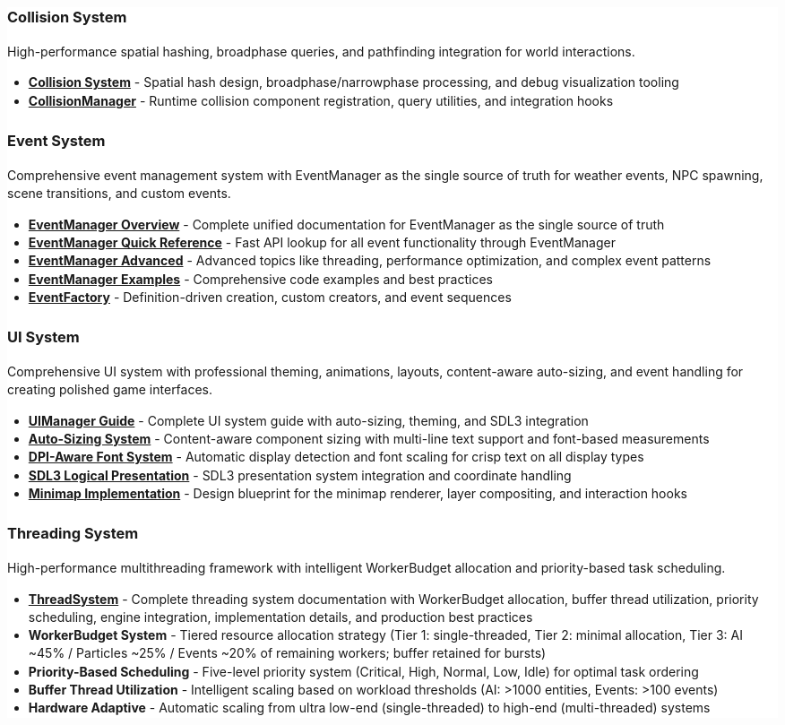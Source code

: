 ### Collision System
High-performance spatial hashing, broadphase queries, and pathfinding integration for world interactions.

- **[Collision System](collisions/CollisionSystem.md)** - Spatial hash design, broadphase/narrowphase processing, and debug visualization tooling
- **[CollisionManager](managers/CollisionManager.md)** - Runtime collision component registration, query utilities, and integration hooks

### Event System
Comprehensive event management system with EventManager as the single source of truth for weather events, NPC spawning, scene transitions, and custom events.

- **[EventManager Overview](events/EventManager.md)** - Complete unified documentation for EventManager as the single source of truth
- **[EventManager Quick Reference](events/EventManager_QuickReference.md)** - Fast API lookup for all event functionality through EventManager
- **[EventManager Advanced](events/EventManager_Advanced.md)** - Advanced topics like threading, performance optimization, and complex event patterns
- **[EventManager Examples](events/EventManager_Examples.cpp)** - Comprehensive code examples and best practices
- **[EventFactory](events/EventFactory.md)** - Definition-driven creation, custom creators, and event sequences

### UI System
Comprehensive UI system with professional theming, animations, layouts, content-aware auto-sizing, and event handling for creating polished game interfaces.

- **[UIManager Guide](ui/UIManager_Guide.md)** - Complete UI system guide with auto-sizing, theming, and SDL3 integration
- **[Auto-Sizing System](ui/Auto_Sizing_System.md)** - Content-aware component sizing with multi-line text support and font-based measurements
- **[DPI-Aware Font System](ui/DPI_Aware_Font_System.md)** - Automatic display detection and font scaling for crisp text on all display types
- **[SDL3 Logical Presentation](ui/SDL3_Logical_Presentation_Modes.md)** - SDL3 presentation system integration and coordinate handling
- **[Minimap Implementation](ui/Minimap_Implementation.md)** - Design blueprint for the minimap renderer, layer compositing, and interaction hooks

### Threading System
High-performance multithreading framework with intelligent WorkerBudget allocation and priority-based task scheduling.

- **[ThreadSystem](core/ThreadSystem.md)** - Complete threading system documentation with WorkerBudget allocation, buffer thread utilization, priority scheduling, engine integration, implementation details, and production best practices
- **WorkerBudget System** - Tiered resource allocation strategy (Tier 1: single-threaded, Tier 2: minimal allocation, Tier 3: AI ~45% / Particles ~25% / Events ~20% of remaining workers; buffer retained for bursts)
- **Priority-Based Scheduling** - Five-level priority system (Critical, High, Normal, Low, Idle) for optimal task ordering
- **Buffer Thread Utilization** - Intelligent scaling based on workload thresholds (AI: >1000 entities, Events: >100 events)
- **Hardware Adaptive** - Automatic scaling from ultra low-end (single-threaded) to high-end (multi-threaded) systems
